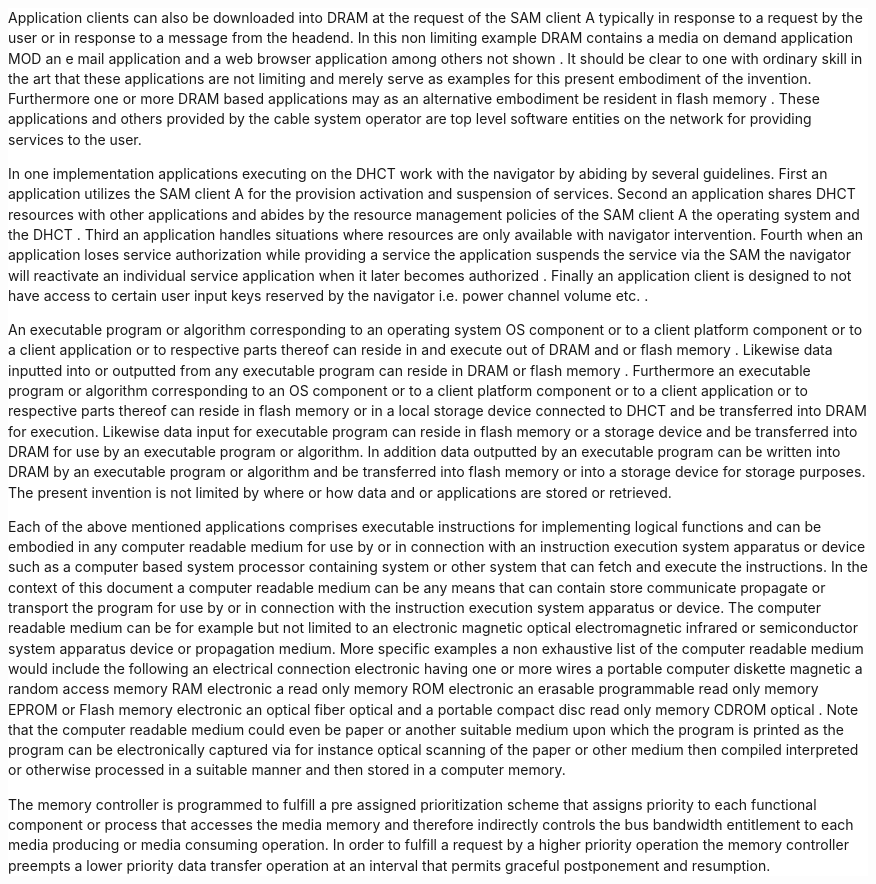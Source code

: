 Application clients can also be downloaded into DRAM at the request of the SAM client A typically in response to a request by the user or in response to a message from the headend. In this non limiting example DRAM contains a media on demand application MOD an e mail application and a web browser application among others not shown . It should be clear to one with ordinary skill in the art that these applications are not limiting and merely serve as examples for this present embodiment of the invention. Furthermore one or more DRAM based applications may as an alternative embodiment be resident in flash memory . These applications and others provided by the cable system operator are top level software entities on the network for providing services to the user.

In one implementation applications executing on the DHCT work with the navigator by abiding by several guidelines. First an application utilizes the SAM client A for the provision activation and suspension of services. Second an application shares DHCT resources with other applications and abides by the resource management policies of the SAM client A the operating system and the DHCT . Third an application handles situations where resources are only available with navigator intervention. Fourth when an application loses service authorization while providing a service the application suspends the service via the SAM the navigator will reactivate an individual service application when it later becomes authorized . Finally an application client is designed to not have access to certain user input keys reserved by the navigator i.e. power channel volume etc. .

An executable program or algorithm corresponding to an operating system OS component or to a client platform component or to a client application or to respective parts thereof can reside in and execute out of DRAM and or flash memory . Likewise data inputted into or outputted from any executable program can reside in DRAM or flash memory . Furthermore an executable program or algorithm corresponding to an OS component or to a client platform component or to a client application or to respective parts thereof can reside in flash memory or in a local storage device connected to DHCT and be transferred into DRAM for execution. Likewise data input for executable program can reside in flash memory or a storage device and be transferred into DRAM for use by an executable program or algorithm. In addition data outputted by an executable program can be written into DRAM by an executable program or algorithm and be transferred into flash memory or into a storage device for storage purposes. The present invention is not limited by where or how data and or applications are stored or retrieved.

Each of the above mentioned applications comprises executable instructions for implementing logical functions and can be embodied in any computer readable medium for use by or in connection with an instruction execution system apparatus or device such as a computer based system processor containing system or other system that can fetch and execute the instructions. In the context of this document a computer readable medium can be any means that can contain store communicate propagate or transport the program for use by or in connection with the instruction execution system apparatus or device. The computer readable medium can be for example but not limited to an electronic magnetic optical electromagnetic infrared or semiconductor system apparatus device or propagation medium. More specific examples a non exhaustive list of the computer readable medium would include the following an electrical connection electronic having one or more wires a portable computer diskette magnetic a random access memory RAM electronic a read only memory ROM electronic an erasable programmable read only memory EPROM or Flash memory electronic an optical fiber optical and a portable compact disc read only memory CDROM optical . Note that the computer readable medium could even be paper or another suitable medium upon which the program is printed as the program can be electronically captured via for instance optical scanning of the paper or other medium then compiled interpreted or otherwise processed in a suitable manner and then stored in a computer memory.

The memory controller is programmed to fulfill a pre assigned prioritization scheme that assigns priority to each functional component or process that accesses the media memory and therefore indirectly controls the bus bandwidth entitlement to each media producing or media consuming operation. In order to fulfill a request by a higher priority operation the memory controller preempts a lower priority data transfer operation at an interval that permits graceful postponement and resumption.
